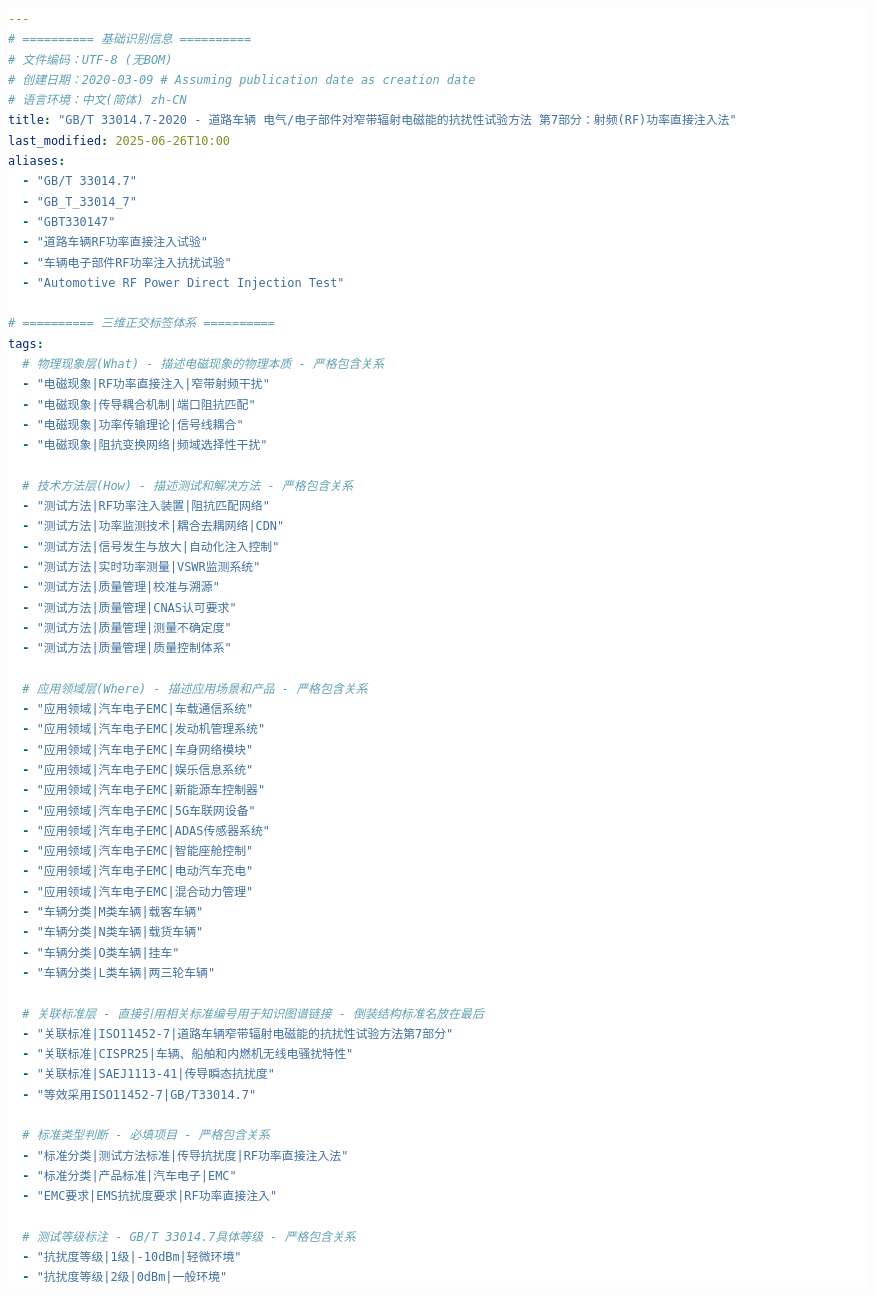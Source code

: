 ```yaml
---
# ========== 基础识别信息 ==========
# 文件编码：UTF-8 (无BOM)
# 创建日期：2020-03-09 # Assuming publication date as creation date
# 语言环境：中文(简体) zh-CN
title: "GB/T 33014.7-2020 - 道路车辆 电气/电子部件对窄带辐射电磁能的抗扰性试验方法 第7部分：射频(RF)功率直接注入法"
last_modified: 2025-06-26T10:00
aliases:
  - "GB/T 33014.7"
  - "GB_T_33014_7"
  - "GBT330147"
  - "道路车辆RF功率直接注入试验"
  - "车辆电子部件RF功率注入抗扰试验"
  - "Automotive RF Power Direct Injection Test"

# ========== 三维正交标签体系 ==========
tags:
  # 物理现象层(What) - 描述电磁现象的物理本质 - 严格包含关系
  - "电磁现象|RF功率直接注入|窄带射频干扰"
  - "电磁现象|传导耦合机制|端口阻抗匹配"
  - "电磁现象|功率传输理论|信号线耦合"
  - "电磁现象|阻抗变换网络|频域选择性干扰"
  
  # 技术方法层(How) - 描述测试和解决方法 - 严格包含关系  
  - "测试方法|RF功率注入装置|阻抗匹配网络"
  - "测试方法|功率监测技术|耦合去耦网络|CDN"
  - "测试方法|信号发生与放大|自动化注入控制"
  - "测试方法|实时功率测量|VSWR监测系统"
  - "测试方法|质量管理|校准与溯源"
  - "测试方法|质量管理|CNAS认可要求"
  - "测试方法|质量管理|测量不确定度"
  - "测试方法|质量管理|质量控制体系"
  
  # 应用领域层(Where) - 描述应用场景和产品 - 严格包含关系
  - "应用领域|汽车电子EMC|车载通信系统"
  - "应用领域|汽车电子EMC|发动机管理系统"
  - "应用领域|汽车电子EMC|车身网络模块"
  - "应用领域|汽车电子EMC|娱乐信息系统"
  - "应用领域|汽车电子EMC|新能源车控制器"
  - "应用领域|汽车电子EMC|5G车联网设备"
  - "应用领域|汽车电子EMC|ADAS传感器系统"
  - "应用领域|汽车电子EMC|智能座舱控制"
  - "应用领域|汽车电子EMC|电动汽车充电"
  - "应用领域|汽车电子EMC|混合动力管理"
  - "车辆分类|M类车辆|载客车辆"
  - "车辆分类|N类车辆|载货车辆"
  - "车辆分类|O类车辆|挂车"
  - "车辆分类|L类车辆|两三轮车辆"

  # 关联标准层 - 直接引用相关标准编号用于知识图谱链接 - 倒装结构标准名放在最后
  - "关联标准|ISO11452-7|道路车辆窄带辐射电磁能的抗扰性试验方法第7部分"
  - "关联标准|CISPR25|车辆、船舶和内燃机无线电骚扰特性"
  - "关联标准|SAEJ1113-41|传导瞬态抗扰度"
  - "等效采用ISO11452-7|GB/T33014.7"

  # 标准类型判断 - 必填项目 - 严格包含关系
  - "标准分类|测试方法标准|传导抗扰度|RF功率直接注入法"
  - "标准分类|产品标准|汽车电子|EMC"
  - "EMC要求|EMS抗扰度要求|RF功率直接注入"

  # 测试等级标注 - GB/T 33014.7具体等级 - 严格包含关系
  - "抗扰度等级|1级|-10dBm|轻微环境"
  - "抗扰度等级|2级|0dBm|一般环境"
```